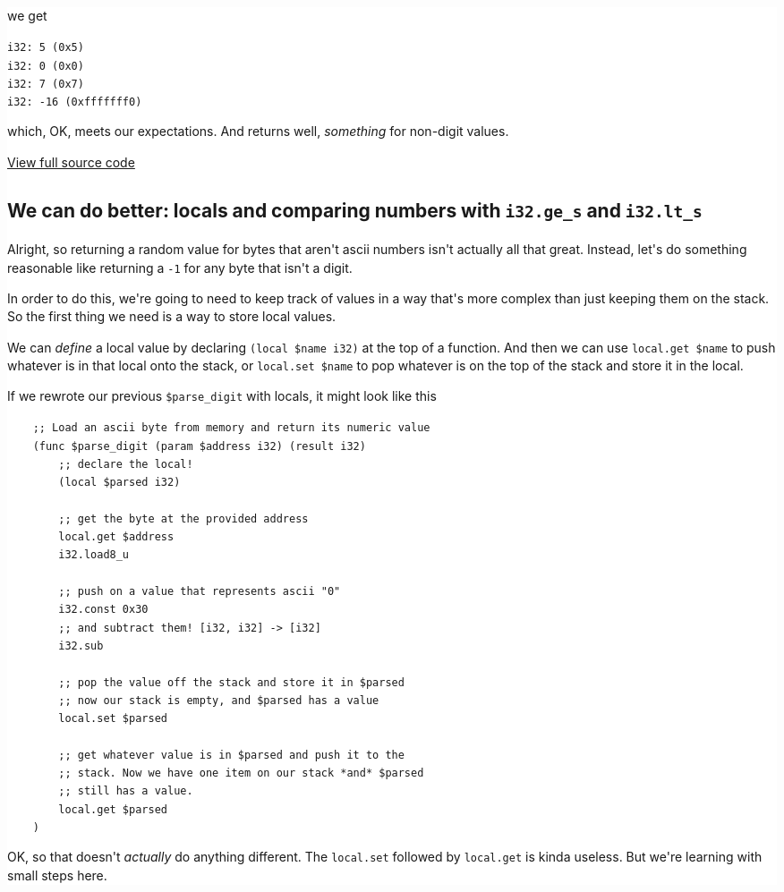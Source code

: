 we get

```
i32: 5 (0x5)
i32: 0 (0x0)
i32: 7 (0x7)
i32: -16 (0xfffffff0)
```

which, OK, meets our expectations. And returns well, *something* for non-digit values.

[View full source code][figure-06]

## We can do better: locals and comparing numbers with `i32.ge_s` and `i32.lt_s`

Alright, so returning a random value for bytes that aren't ascii numbers isn't actually all that great. Instead, let's do something reasonable like returning a `-1` for any byte that isn't a digit.

In order to do this, we're going to need to keep track of values in a way that's more complex than just keeping them on the stack. So the first thing we need is a way to store local values.

We can *define* a local value by declaring `(local $name i32)` at the top of a function. And then we can use `local.get $name` to push whatever is in that local onto the stack, or `local.set $name` to pop whatever is on the top of the stack and store it in the local.

If we rewrote our previous `$parse_digit` with locals, it might look like this

```wasm
    ;; Load an ascii byte from memory and return its numeric value
    (func $parse_digit (param $address i32) (result i32)
        ;; declare the local!
        (local $parsed i32)

        ;; get the byte at the provided address
        local.get $address
        i32.load8_u

        ;; push on a value that represents ascii "0"
        i32.const 0x30
        ;; and subtract them! [i32, i32] -> [i32]
        i32.sub

        ;; pop the value off the stack and store it in $parsed
        ;; now our stack is empty, and $parsed has a value
        local.set $parsed

        ;; get whatever value is in $parsed and push it to the
        ;; stack. Now we have one item on our stack *and* $parsed
        ;; still has a value.
        local.get $parsed
    )
```

OK, so that doesn't *actually* do anything different. The `local.set` followed by `local.get` is kinda useless. But we're learning with small steps here.


[Advent of Code]: https://adventofcode.com/
[WebAssembly]: https://webassembly.org/
[Wasmtime]: https://wasmtime.dev/
[wat]: https://developer.mozilla.org/en-US/docs/WebAssembly/Understanding_the_text_format
[two's-complement]: https://en.wikipedia.org/wiki/Two's_complement
[figure-01]: https://gist.github.com/bryanburgers/a2837026fff8d32de5131f488336f0c1#file-figure-01-wat
[figure-02]: https://gist.github.com/bryanburgers/a2837026fff8d32de5131f488336f0c1#file-figure-02-wat
[figure-03]: https://gist.github.com/bryanburgers/a2837026fff8d32de5131f488336f0c1#file-figure-03-wat
[figure-04]: https://gist.github.com/bryanburgers/a2837026fff8d32de5131f488336f0c1#file-figure-04-wat
[figure-05]: https://gist.github.com/bryanburgers/a2837026fff8d32de5131f488336f0c1#file-figure-05-wat
[figure-06]: https://gist.github.com/bryanburgers/a2837026fff8d32de5131f488336f0c1#file-figure-06-wat
[figure-07]: https://gist.github.com/bryanburgers/a2837026fff8d32de5131f488336f0c1#file-figure-07-wat
[figure-08]: https://gist.github.com/bryanburgers/a2837026fff8d32de5131f488336f0c1#file-figure-08-wat
[figure-09]: https://gist.github.com/bryanburgers/a2837026fff8d32de5131f488336f0c1#file-figure-09-wat
[figure-10]: https://gist.github.com/bryanburgers/a2837026fff8d32de5131f488336f0c1#file-figure-10-wat
[figure-11]: https://gist.github.com/bryanburgers/a2837026fff8d32de5131f488336f0c1#file-figure-11-wat
[figure-12]: https://gist.github.com/bryanburgers/a2837026fff8d32de5131f488336f0c1#file-figure-12-wat